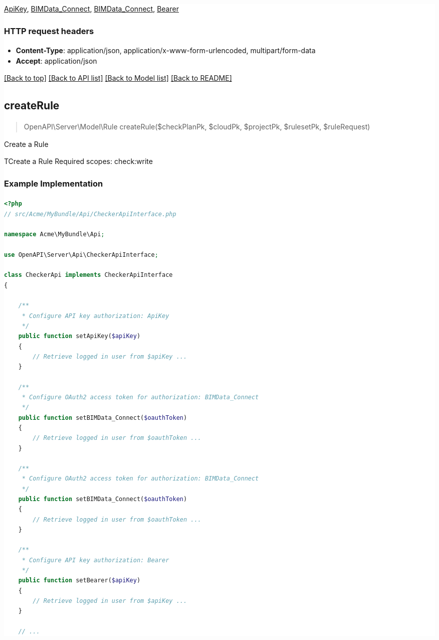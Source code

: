 [ApiKey](../../README.md#ApiKey), [BIMData_Connect](../../README.md#BIMData_Connect), [BIMData_Connect](../../README.md#BIMData_Connect), [Bearer](../../README.md#Bearer)

### HTTP request headers

 - **Content-Type**: application/json, application/x-www-form-urlencoded, multipart/form-data
 - **Accept**: application/json

[[Back to top]](#) [[Back to API list]](../../README.md#documentation-for-api-endpoints) [[Back to Model list]](../../README.md#documentation-for-models) [[Back to README]](../../README.md)

## **createRule**
> OpenAPI\Server\Model\Rule createRule($checkPlanPk, $cloudPk, $projectPk, $rulesetPk, $ruleRequest)

Create a Rule

TCreate a Rule  Required scopes: check:write

### Example Implementation
```php
<?php
// src/Acme/MyBundle/Api/CheckerApiInterface.php

namespace Acme\MyBundle\Api;

use OpenAPI\Server\Api\CheckerApiInterface;

class CheckerApi implements CheckerApiInterface
{

    /**
     * Configure API key authorization: ApiKey
     */
    public function setApiKey($apiKey)
    {
        // Retrieve logged in user from $apiKey ...
    }

    /**
     * Configure OAuth2 access token for authorization: BIMData_Connect
     */
    public function setBIMData_Connect($oauthToken)
    {
        // Retrieve logged in user from $oauthToken ...
    }

    /**
     * Configure OAuth2 access token for authorization: BIMData_Connect
     */
    public function setBIMData_Connect($oauthToken)
    {
        // Retrieve logged in user from $oauthToken ...
    }

    /**
     * Configure API key authorization: Bearer
     */
    public function setBearer($apiKey)
    {
        // Retrieve logged in user from $apiKey ...
    }

    // ...
```